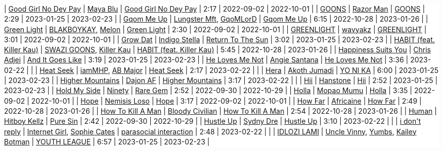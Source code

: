 | [Good Girl No Dey Pay](https://open.spotify.com/track/7lLInNAstn3TKhzghE1gz4) | [Maya Blu](https://open.spotify.com/artist/3CppyKARAo3Uldd5ZA04ye) | [Good Girl No Dey Pay](https://open.spotify.com/album/1BxhglwUL72kycj7ze9rxG) | 2:17 | 2022-09-02 | 2022-10-01 |
| [GOONS](https://open.spotify.com/track/296arSDWb9OtrmvV5ZaiCb) | [Razor Man](https://open.spotify.com/artist/7EwM68D7S1KffJNAYKwtN8) | [GOONS](https://open.spotify.com/album/6zxETiDETDucMs7WMd39x0) | 2:29 | 2023-01-25 | 2023-02-23 |
| [Gqom Me Up](https://open.spotify.com/track/4VcJPVFKEmyCzINW9WKrab) | [Lungster Mft](https://open.spotify.com/artist/0kJWoGQG7Lorzez8uriJiu), [GqoMLorD](https://open.spotify.com/artist/6vFMjOEA3AVavs4vc2qcE5) | [Gqom Me Up](https://open.spotify.com/album/1K0oLEUxW8YjU1ojSUNwbd) | 6:15 | 2022-10-28 | 2023-01-26 |
| [Green Light](https://open.spotify.com/track/4EiA4H6z3DJ7fkvxmvgHk6) | [BLAKBOYKAY](https://open.spotify.com/artist/0bf9exCyt4DiZQ3vszlc0b), [Melon](https://open.spotify.com/artist/1nMR9WBk7bWLnAqz5MoVGs) | [Green Light](https://open.spotify.com/album/2D4eczOV5fEkR43ic0FiJq) | 2:30 | 2022-09-02 | 2022-10-01 |
| [GREENLIGHT](https://open.spotify.com/track/55wukDqh7RY770ebt0EAif) | [wavyakz](https://open.spotify.com/artist/7CxjmcnsxK4d7j09wyUNDj) | [GREENLIGHT](https://open.spotify.com/album/2AfewMlrsvFicTdGkDgrhM) | 3:01 | 2022-09-02 | 2022-10-01 |
| [Grow Dat](https://open.spotify.com/track/4fnL6ouRuxb83QQ1Wf8s56) | [Indigo Stella](https://open.spotify.com/artist/3GXgxaSpm0hNom0dS4414e) | [Return To The Sun](https://open.spotify.com/album/5Pw8aGXot4nYO8EAHmArCr) | 3:02 | 2023-01-25 | 2023-02-23 |
| [HABIT \(feat\. Killer Kau\)](https://open.spotify.com/track/3Cvkk8JTZW0QzdePkIwBIZ) | [SWAZI GOONS](https://open.spotify.com/artist/56sVSq3yFAZwkm2lgasESt), [Killer Kau](https://open.spotify.com/artist/53ZXQRpE0KfS0GRrgctR4R) | [HABIT \(feat\. Killer Kau\)](https://open.spotify.com/album/49luS6B9cvo5p2zTnWV9kU) | 5:45 | 2022-10-28 | 2023-01-26 |
| [Happiness Suits You](https://open.spotify.com/track/1KKHBYV7ce3a7HiCWNbMxJ) | [Chris Adjei](https://open.spotify.com/artist/4dsMlvMbs5sloze4XAnowk) | [And It Goes Like](https://open.spotify.com/album/7bIp5rVA68IEfpX7rvZGDs) | 3:19 | 2023-01-25 | 2023-02-23 |
| [He Loves Me Not](https://open.spotify.com/track/4ZTuDnidPobzCqcQVTCitb) | [Angie Santana](https://open.spotify.com/artist/3gh6VwtLkdkaWCPUV4L6yT) | [He Loves Me Not](https://open.spotify.com/album/0s0c3mwr9wz3KKcrYOzSeu) | 3:36 | 2023-02-22 |  |
| [Heat Seek](https://open.spotify.com/track/3I6tt9zFcivb58YkeC20qJ) | [iamMHP](https://open.spotify.com/artist/32YFHlE9ibaRW2EJ5BiUgW), [AB Major](https://open.spotify.com/artist/4p7fcJZC4y5cMhOtyB9Y0b) | [Heat Seek](https://open.spotify.com/album/6HUJzsFRbc7R50xXKY35NI) | 2:17 | 2023-02-22 |  |
| [Hera](https://open.spotify.com/track/0gVR1CE3EiTnqOIgHLYO1c) | [Akoth Jumadi](https://open.spotify.com/artist/1yzpHN73mIqHg8uP8KnyYo) | [YO NI KA](https://open.spotify.com/album/3HRhmAyzFPKFOhcomyH7FC) | 6:00 | 2023-01-25 | 2023-02-23 |
| [Higher Mountains](https://open.spotify.com/track/2mvkApHbNkRGy6z33rRMzi) | [Dajon AF](https://open.spotify.com/artist/4yN3RB5NqyHi9cSyllXgeS) | [Higher Mountains](https://open.spotify.com/album/0T2UhpspiNpb9ok07NUjeO) | 3:17 | 2023-02-22 |  |
| [Hii](https://open.spotify.com/track/2NybYJnrhNVE41MoRaN9hR) | [Hanstone](https://open.spotify.com/artist/3ng2KcHOkTc7LlDqPNJaxw) | [Hii](https://open.spotify.com/album/5nwakyBA2Yhl1joVx5gp7F) | 2:52 | 2023-01-25 | 2023-02-23 |
| [Hold My Side](https://open.spotify.com/track/12IMKt1mdZv3S0649siQOC) | [Ninety](https://open.spotify.com/artist/221i8CC98rJBZAaMM9sGLK) | [Rare Gem](https://open.spotify.com/album/4RVEXkoDefTG5hQhkPogzC) | 2:52 | 2022-09-30 | 2022-10-29 |
| [Holla](https://open.spotify.com/track/02KE9xq0mTKsOaZhSOQ2Gp) | [Mopao Mumu](https://open.spotify.com/artist/2FGcCdhsLNAlPS1pCpBFf3) | [Holla](https://open.spotify.com/album/4t8mt3i5hTBN8scNtYXY6w) | 3:35 | 2022-09-02 | 2022-10-01 |
| [Hope](https://open.spotify.com/track/3P2OZnZ6xpFYI7bWMB28ui) | [Nemisis Loso](https://open.spotify.com/artist/1TFtIpOdyzFIEiuEagyGi4) | [Hope](https://open.spotify.com/album/4PKXI1kFAKNwWgU1P0ruMC) | 3:17 | 2022-09-02 | 2022-10-01 |
| [How Far](https://open.spotify.com/track/6FmwAa0zRuVRkAYqeehjlD) | [Africaine](https://open.spotify.com/artist/1zS57YVtuOi5HChrk22mT7) | [How Far](https://open.spotify.com/album/2LbebMjAaKVuNyzGY3rRux) | 2:49 | 2022-10-28 | 2023-01-26 |
| [How To Kill A Man](https://open.spotify.com/track/4SIOfdukGpJsd6hShkXyHb) | [Bloody Civilian](https://open.spotify.com/artist/59gzAeE63TMTxOdjU3Ew0K) | [How To Kill A Man](https://open.spotify.com/album/4tD2HpiRHHdgTJ3aPfebDo) | 2:54 | 2022-10-28 | 2023-01-26 |
| [Human](https://open.spotify.com/track/0J2nGBeABaesrOO6NrLrkt) | [Hitboy Kellz](https://open.spotify.com/artist/38Fq4nvPL9X8BHv4YadDrf) | [Pure Sin](https://open.spotify.com/album/4cg4q3smAdAOZ8J1JNhe1Q) | 2:42 | 2022-09-30 | 2022-10-29 |
| [Hustle Up](https://open.spotify.com/track/7jAwMp9Wy1P9DL27fEke6Q) | [Sydny Dre](https://open.spotify.com/artist/5BAYtd6F7yF4gthwLF7iY3) | [Hustle Up](https://open.spotify.com/album/6dsXotAm8lEoadbdZNb2LC) | 3:10 | 2023-02-22 |  |
| [i don't reply](https://open.spotify.com/track/7J6k554GyPu49IPW8kT8uN) | [Internet Girl](https://open.spotify.com/artist/2eVTKG3Z5bbKk2OWMIe3iL), [Sophie Cates](https://open.spotify.com/artist/4xjJOu0MWVWuaDVZOy0Dx2) | [parasocial interaction](https://open.spotify.com/album/0JLDVJ6eOpEg5ToOaFxuO3) | 2:48 | 2023-02-22 |  |
| [IDLOZI LAMI](https://open.spotify.com/track/3jRpIs5Fz5N7H3QH43Vrs8) | [Uncle Vinny](https://open.spotify.com/artist/2W7nPPpIexiZtYUFruBXBD), [Yumbs](https://open.spotify.com/artist/2HLr9NzCqd6XRnpUSM6CvH), [Kailey Botman](https://open.spotify.com/artist/0wTwLyah7AviSd5juTDVey) | [YOUTH LEAGUE](https://open.spotify.com/album/3NzCJZKG2q5iB4r3cIMgAn) | 6:57 | 2023-01-25 | 2023-02-23 |